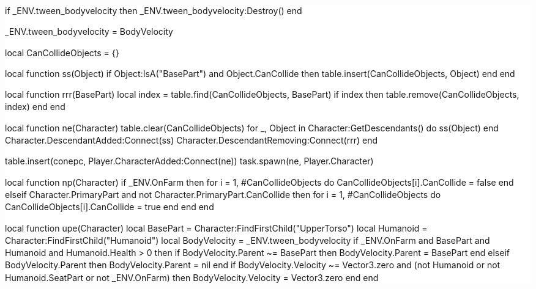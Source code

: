 if _ENV.tween_bodyvelocity then
	_ENV.tween_bodyvelocity:Destroy()
end

_ENV.tween_bodyvelocity = BodyVelocity

local CanCollideObjects = {}

local function ss(Object)
	if Object:IsA("BasePart") and Object.CanCollide then
		table.insert(CanCollideObjects, Object)
	end
end

local function rrr(BasePart)
	local index = table.find(CanCollideObjects, BasePart)
	if index then
		table.remove(CanCollideObjects, index)
	end
end

local function ne(Character)
	table.clear(CanCollideObjects)
	for _, Object in Character:GetDescendants() do
		ss(Object)
	end
	Character.DescendantAdded:Connect(ss)
	Character.DescendantRemoving:Connect(rrr)
end

table.insert(conepc, Player.CharacterAdded:Connect(ne))
task.spawn(ne, Player.Character)

local function np(Character)
	if _ENV.OnFarm then
		for i = 1, #CanCollideObjects do
			CanCollideObjects[i].CanCollide = false
		end
	elseif Character.PrimaryPart and not Character.PrimaryPart.CanCollide then
		for i = 1, #CanCollideObjects do
			CanCollideObjects[i].CanCollide = true
		end
	end
end

local function upe(Character)
	local BasePart = Character:FindFirstChild("UpperTorso")
	local Humanoid = Character:FindFirstChild("Humanoid")
	local BodyVelocity = _ENV.tween_bodyvelocity
	if _ENV.OnFarm and BasePart and Humanoid and Humanoid.Health > 0 then
		if BodyVelocity.Parent ~= BasePart then
			BodyVelocity.Parent = BasePart
		end
	elseif BodyVelocity.Parent then
		BodyVelocity.Parent = nil
	end
	if BodyVelocity.Velocity ~= Vector3.zero and (not Humanoid or not Humanoid.SeatPart or not _ENV.OnFarm) then
		BodyVelocity.Velocity = Vector3.zero
	end
end
